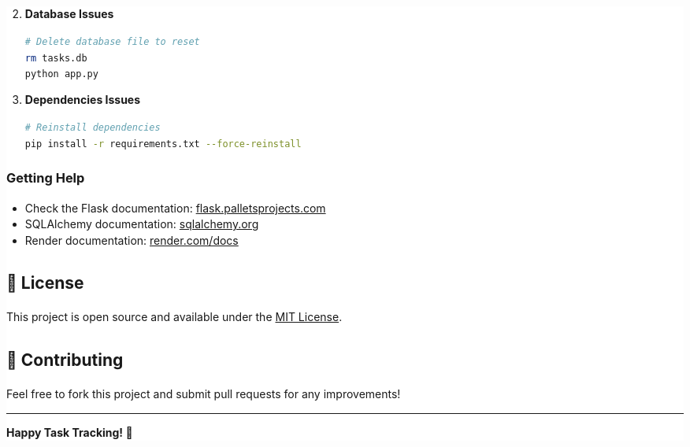 2. **Database Issues**

   ```bash
   # Delete database file to reset
   rm tasks.db
   python app.py
   ```

3. **Dependencies Issues**
   ```bash
   # Reinstall dependencies
   pip install -r requirements.txt --force-reinstall
   ```

### Getting Help

- Check the Flask documentation: [flask.palletsprojects.com](https://flask.palletsprojects.com/)
- SQLAlchemy documentation: [sqlalchemy.org](https://www.sqlalchemy.org/)
- Render documentation: [render.com/docs](https://render.com/docs)

## 📄 License

This project is open source and available under the [MIT License](LICENSE).

## 🤝 Contributing

Feel free to fork this project and submit pull requests for any improvements!

---

**Happy Task Tracking! 🎯**
